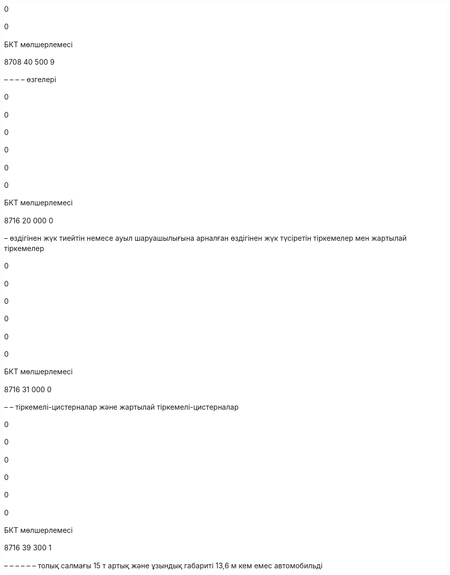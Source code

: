 0

0

БКТ мөлшерлемесі

8708 40 500 9

– – – – өзгелері

0

0

0

0

0

0

БКТ мөлшерлемесі

8716 20 000 0

– өздігінен жүк тиейтін немесе ауыл шаруашылығына арналған өздігінен жүк түсіретін тіркемелер мен жартылай тіркемелер

0

0

0

0

0

0

БКТ мөлшерлемесі

8716 31 000 0

– – тіркемелі-цистерналар және жартылай тіркемелі-цистерналар

0

0

0

0

0

0

БКТ мөлшерлемесі

8716 39 300 1

– – – – – – толық салмағы 15 т артық және ұзындық габариті 13,6 м кем емес автомобильді
